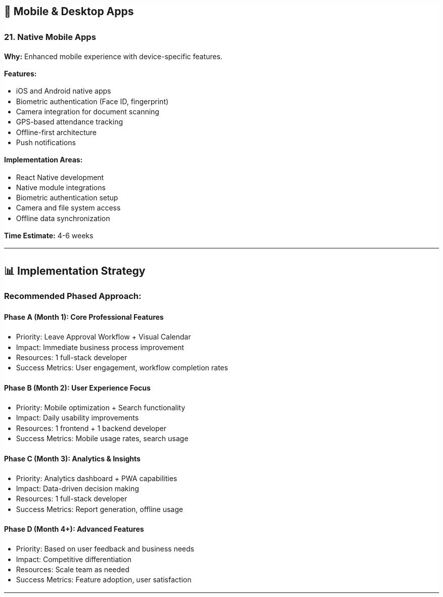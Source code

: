 
## 📱 **Mobile & Desktop Apps**

### **21. Native Mobile Apps**
**Why:** Enhanced mobile experience with device-specific features.

**Features:**
- iOS and Android native apps
- Biometric authentication (Face ID, fingerprint)
- Camera integration for document scanning
- GPS-based attendance tracking
- Offline-first architecture
- Push notifications

**Implementation Areas:**
- React Native development
- Native module integrations
- Biometric authentication setup
- Camera and file system access
- Offline data synchronization

**Time Estimate:** 4-6 weeks

---

## 📊 **Implementation Strategy**

### **Recommended Phased Approach:**

#### **Phase A (Month 1): Core Professional Features**
- Priority: Leave Approval Workflow + Visual Calendar
- Impact: Immediate business process improvement
- Resources: 1 full-stack developer
- Success Metrics: User engagement, workflow completion rates

#### **Phase B (Month 2): User Experience Focus**
- Priority: Mobile optimization + Search functionality
- Impact: Daily usability improvements
- Resources: 1 frontend + 1 backend developer
- Success Metrics: Mobile usage rates, search usage

#### **Phase C (Month 3): Analytics & Insights**
- Priority: Analytics dashboard + PWA capabilities
- Impact: Data-driven decision making
- Resources: 1 full-stack developer
- Success Metrics: Report generation, offline usage

#### **Phase D (Month 4+): Advanced Features**
- Priority: Based on user feedback and business needs
- Impact: Competitive differentiation
- Resources: Scale team as needed
- Success Metrics: Feature adoption, user satisfaction

---